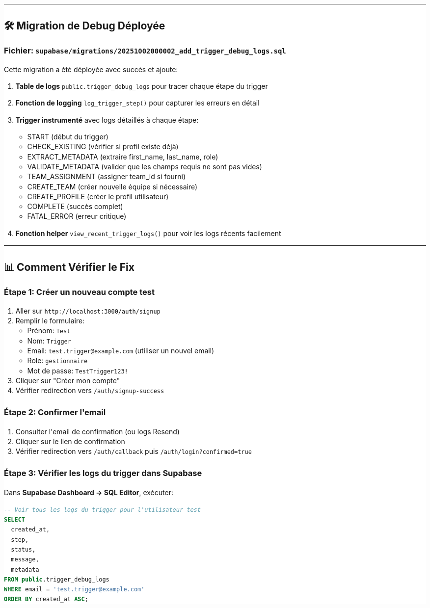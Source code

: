 
---

## 🛠️ Migration de Debug Déployée

### Fichier: `supabase/migrations/20251002000002_add_trigger_debug_logs.sql`

Cette migration a été déployée avec succès et ajoute:

1. **Table de logs** `public.trigger_debug_logs` pour tracer chaque étape du trigger
2. **Fonction de logging** `log_trigger_step()` pour capturer les erreurs en détail
3. **Trigger instrumenté** avec logs détaillés à chaque étape:
   - START (début du trigger)
   - CHECK_EXISTING (vérifier si profil existe déjà)
   - EXTRACT_METADATA (extraire first_name, last_name, role)
   - VALIDATE_METADATA (valider que les champs requis ne sont pas vides)
   - TEAM_ASSIGNMENT (assigner team_id si fourni)
   - CREATE_TEAM (créer nouvelle équipe si nécessaire)
   - CREATE_PROFILE (créer le profil utilisateur)
   - COMPLETE (succès complet)
   - FATAL_ERROR (erreur critique)

4. **Fonction helper** `view_recent_trigger_logs()` pour voir les logs récents facilement

---

## 📊 Comment Vérifier le Fix

### Étape 1: Créer un nouveau compte test

1. Aller sur `http://localhost:3000/auth/signup`
2. Remplir le formulaire:
   - Prénom: `Test`
   - Nom: `Trigger`
   - Email: `test.trigger@example.com` (utiliser un nouvel email)
   - Role: `gestionnaire`
   - Mot de passe: `TestTrigger123!`
3. Cliquer sur "Créer mon compte"
4. Vérifier redirection vers `/auth/signup-success`

### Étape 2: Confirmer l'email

1. Consulter l'email de confirmation (ou logs Resend)
2. Cliquer sur le lien de confirmation
3. Vérifier redirection vers `/auth/callback` puis `/auth/login?confirmed=true`

### Étape 3: Vérifier les logs du trigger dans Supabase

Dans **Supabase Dashboard → SQL Editor**, exécuter:

```sql
-- Voir tous les logs du trigger pour l'utilisateur test
SELECT
  created_at,
  step,
  status,
  message,
  metadata
FROM public.trigger_debug_logs
WHERE email = 'test.trigger@example.com'
ORDER BY created_at ASC;
```
